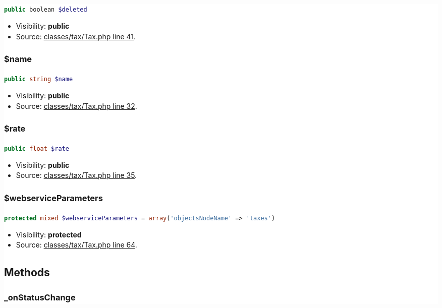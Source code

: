 ```php
public boolean $deleted
```





* Visibility: **public**
* Source: [classes/tax/Tax.php line 41](https://github.com/PrestaShop/PrestaShop/blob/1.6.0.10/classes/tax/Tax.php#L41).


### <a name="property-$name"></a>$name

```php
public string $name
```





* Visibility: **public**
* Source: [classes/tax/Tax.php line 32](https://github.com/PrestaShop/PrestaShop/blob/1.6.0.10/classes/tax/Tax.php#L32).


### <a name="property-$rate"></a>$rate

```php
public float $rate
```





* Visibility: **public**
* Source: [classes/tax/Tax.php line 35](https://github.com/PrestaShop/PrestaShop/blob/1.6.0.10/classes/tax/Tax.php#L35).


### <a name="property-$webserviceParameters"></a>$webserviceParameters

```php
protected mixed $webserviceParameters = array('objectsNodeName' => 'taxes')
```





* Visibility: **protected**
* Source: [classes/tax/Tax.php line 64](https://github.com/PrestaShop/PrestaShop/blob/1.6.0.10/classes/tax/Tax.php#L64).


Methods
-------


### <a name="method-_onStatusChange"></a>_onStatusChange
